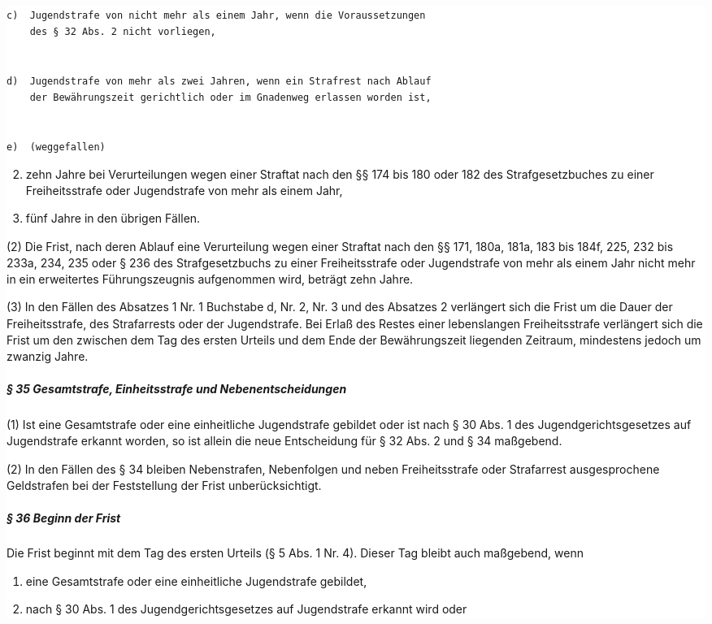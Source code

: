 
    c)  Jugendstrafe von nicht mehr als einem Jahr, wenn die Voraussetzungen
        des § 32 Abs. 2 nicht vorliegen,


    d)  Jugendstrafe von mehr als zwei Jahren, wenn ein Strafrest nach Ablauf
        der Bewährungszeit gerichtlich oder im Gnadenweg erlassen worden ist,


    e)  (weggefallen)





2.  zehn Jahre bei Verurteilungen wegen einer Straftat nach den §§ 174 bis
    180 oder 182 des Strafgesetzbuches zu einer Freiheitsstrafe oder
    Jugendstrafe von mehr als einem Jahr,


3.  fünf Jahre in den übrigen Fällen.




(2) Die Frist, nach deren Ablauf eine Verurteilung wegen einer
Straftat nach den §§ 171, 180a, 181a, 183 bis 184f, 225, 232 bis 233a,
234, 235 oder § 236 des Strafgesetzbuchs zu einer Freiheitsstrafe oder
Jugendstrafe von mehr als einem Jahr nicht mehr in ein erweitertes
Führungszeugnis aufgenommen wird, beträgt zehn Jahre.

(3) In den Fällen des Absatzes 1 Nr. 1 Buchstabe d, Nr. 2, Nr. 3 und
des Absatzes 2 verlängert sich die Frist um die Dauer der
Freiheitsstrafe, des Strafarrests oder der Jugendstrafe. Bei Erlaß des
Restes einer lebenslangen Freiheitsstrafe verlängert sich die Frist um
den zwischen dem Tag des ersten Urteils und dem Ende der
Bewährungszeit liegenden Zeitraum, mindestens jedoch um zwanzig Jahre.


##### § 35 Gesamtstrafe, Einheitsstrafe und Nebenentscheidungen

(1) Ist eine Gesamtstrafe oder eine einheitliche Jugendstrafe gebildet
oder ist nach § 30 Abs. 1 des Jugendgerichtsgesetzes auf Jugendstrafe
erkannt worden, so ist allein die neue Entscheidung für § 32 Abs. 2
und § 34 maßgebend.

(2) In den Fällen des § 34 bleiben Nebenstrafen, Nebenfolgen und neben
Freiheitsstrafe oder Strafarrest ausgesprochene Geldstrafen bei der
Feststellung der Frist unberücksichtigt.


##### § 36 Beginn der Frist

Die Frist beginnt mit dem Tag des ersten Urteils (§ 5 Abs. 1 Nr. 4).
Dieser Tag bleibt auch maßgebend, wenn

1.  eine Gesamtstrafe oder eine einheitliche Jugendstrafe gebildet,


2.  nach § 30 Abs. 1 des Jugendgerichtsgesetzes auf Jugendstrafe erkannt
    wird oder
